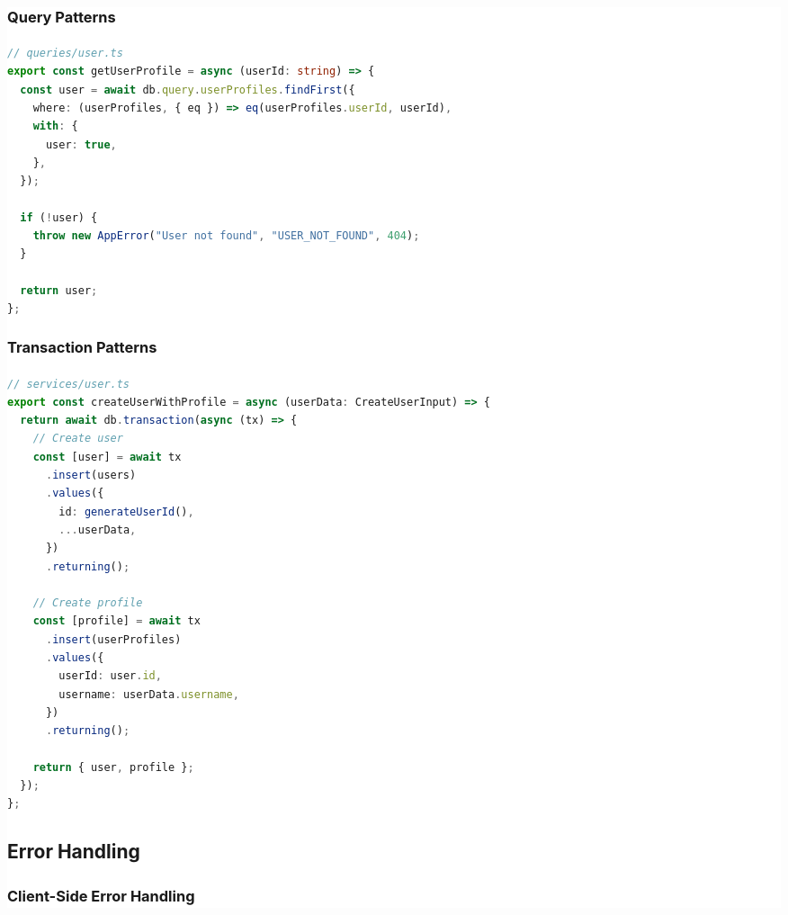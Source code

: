 ### Query Patterns

```typescript
// queries/user.ts
export const getUserProfile = async (userId: string) => {
  const user = await db.query.userProfiles.findFirst({
    where: (userProfiles, { eq }) => eq(userProfiles.userId, userId),
    with: {
      user: true,
    },
  });

  if (!user) {
    throw new AppError("User not found", "USER_NOT_FOUND", 404);
  }

  return user;
};
```

### Transaction Patterns

```typescript
// services/user.ts
export const createUserWithProfile = async (userData: CreateUserInput) => {
  return await db.transaction(async (tx) => {
    // Create user
    const [user] = await tx
      .insert(users)
      .values({
        id: generateUserId(),
        ...userData,
      })
      .returning();

    // Create profile
    const [profile] = await tx
      .insert(userProfiles)
      .values({
        userId: user.id,
        username: userData.username,
      })
      .returning();

    return { user, profile };
  });
};
```

## Error Handling

### Client-Side Error Handling
